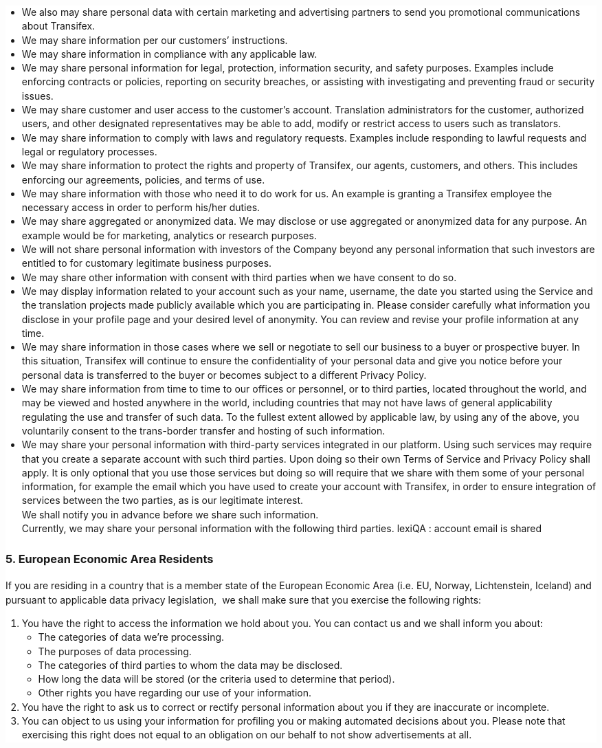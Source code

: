 *   We also may share personal data with certain marketing and advertising partners to send you promotional communications about Transifex.
*   We may share information per our customers’ instructions.
*   We may share information in compliance with any applicable law.
*   We may share personal information for legal, protection, information security, and safety purposes. Examples include enforcing contracts or policies, reporting on security breaches, or assisting with investigating and preventing fraud or security issues.
*   We may share customer and user access to the customer’s account. Translation administrators for the customer, authorized users, and other designated representatives may be able to add, modify or restrict access to users such as translators.
*   We may share information to comply with laws and regulatory requests. Examples include responding to lawful requests and legal or regulatory processes.
*   We may share information to protect the rights and property of Transifex, our agents, customers, and others. This includes enforcing our agreements, policies, and terms of use.
*   We may share information with those who need it to do work for us. An example is granting a Transifex employee the necessary access in order to perform his/her duties.
*   We may share aggregated or anonymized data. We may disclose or use aggregated or anonymized data for any purpose. An example would be for marketing, analytics or research purposes.
*   We will not share personal information with investors of the Company beyond any personal information that such investors are entitled to for customary legitimate business purposes.
*   We may share other information with consent with third parties when we have consent to do so.
*   We may display information related to your account such as your name, username, the date you started using the Service and the translation projects made publicly available which you are participating in. Please consider carefully what information you disclose in your profile page and your desired level of anonymity. You can review and revise your profile information at any time.
*   We may share information in those cases where we sell or negotiate to sell our business to a buyer or prospective buyer. In this situation, Transifex will continue to ensure the confidentiality of your personal data and give you notice before your personal data is transferred to the buyer or becomes subject to a different Privacy Policy.
*   We may share information from time to time to our offices or personnel, or to third parties, located throughout the world, and may be viewed and hosted anywhere in the world, including countries that may not have laws of general applicability regulating the use and transfer of such data. To the fullest extent allowed by applicable law, by using any of the above, you voluntarily consent to the trans-border transfer and hosting of such information.
*   We may share your personal information with third-party services integrated in our platform. Using such services may require that you create a separate account with such third parties. Upon doing so their own Terms of Service and Privacy Policy shall apply. It is only optional that you use those services but doing so will require that we share with them some of your personal information, for example the email which you have used to create your account with Transifex, in order to ensure integration of services between the two parties, as is our legitimate interest.  
    We shall notify you in advance before we share such information.  
    Currently, we may share your personal information with the following third parties. lexiQA : account email is shared

### **5\. European Economic Area Residents**

If you are residing in a country that is a member state of the European Economic Area (i.e. EU, Norway, Lichtenstein, Iceland) and pursuant to applicable data privacy legislation,  we shall make sure that you exercise the following rights:

1.  You have the right to access the information we hold about you. You can contact us and we shall inform you about:
    *   The categories of data we’re processing.
    *   The purposes of data processing.
    *   The categories of third parties to whom the data may be disclosed.
    *   How long the data will be stored (or the criteria used to determine that period).
    *   Other rights you have regarding our use of your information.
2.  You have the right to ask us to correct or rectify personal information about you if they are inaccurate or incomplete.
3.  You can object to us using your information for profiling you or making automated decisions about you. Please note that exercising this right does not equal to an obligation on our behalf to not show advertisements at all. 